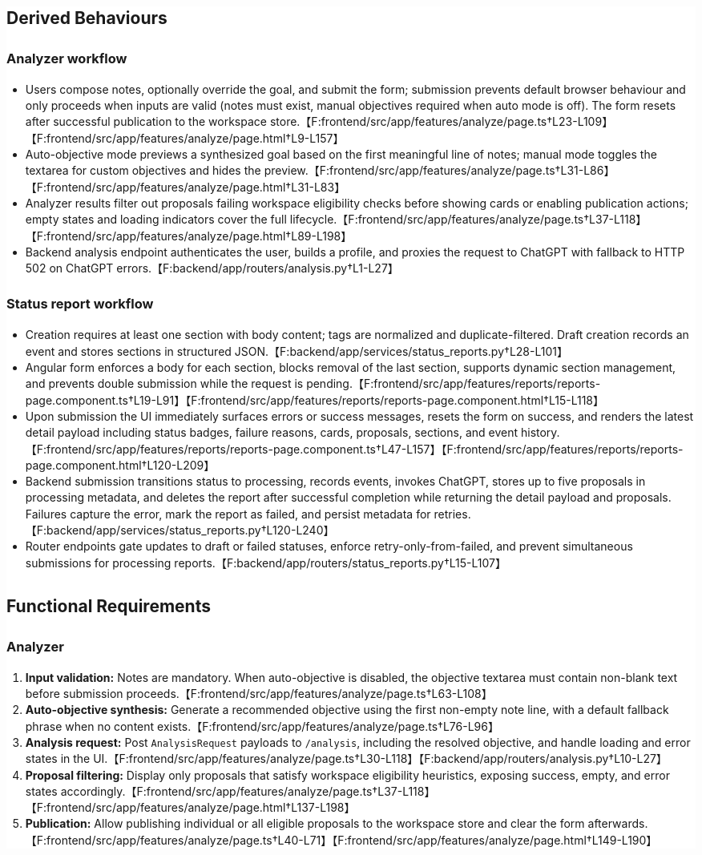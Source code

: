 ## Derived Behaviours
### Analyzer workflow
- Users compose notes, optionally override the goal, and submit the form; submission prevents default browser behaviour and only proceeds when inputs are valid (notes must exist, manual objectives required when auto mode is off). The form resets after successful publication to the workspace store.【F:frontend/src/app/features/analyze/page.ts†L23-L109】【F:frontend/src/app/features/analyze/page.html†L9-L157】
- Auto-objective mode previews a synthesized goal based on the first meaningful line of notes; manual mode toggles the textarea for custom objectives and hides the preview.【F:frontend/src/app/features/analyze/page.ts†L31-L86】【F:frontend/src/app/features/analyze/page.html†L31-L83】
- Analyzer results filter out proposals failing workspace eligibility checks before showing cards or enabling publication actions; empty states and loading indicators cover the full lifecycle.【F:frontend/src/app/features/analyze/page.ts†L37-L118】【F:frontend/src/app/features/analyze/page.html†L89-L198】
- Backend analysis endpoint authenticates the user, builds a profile, and proxies the request to ChatGPT with fallback to HTTP 502 on ChatGPT errors.【F:backend/app/routers/analysis.py†L1-L27】

### Status report workflow
- Creation requires at least one section with body content; tags are normalized and duplicate-filtered. Draft creation records an event and stores sections in structured JSON.【F:backend/app/services/status_reports.py†L28-L101】
- Angular form enforces a body for each section, blocks removal of the last section, supports dynamic section management, and prevents double submission while the request is pending.【F:frontend/src/app/features/reports/reports-page.component.ts†L19-L91】【F:frontend/src/app/features/reports/reports-page.component.html†L15-L118】
- Upon submission the UI immediately surfaces errors or success messages, resets the form on success, and renders the latest detail payload including status badges, failure reasons, cards, proposals, sections, and event history.【F:frontend/src/app/features/reports/reports-page.component.ts†L47-L157】【F:frontend/src/app/features/reports/reports-page.component.html†L120-L209】
- Backend submission transitions status to processing, records events, invokes ChatGPT, stores up to five proposals in processing metadata, and deletes the report after successful completion while returning the detail payload and proposals. Failures capture the error, mark the report as failed, and persist metadata for retries.【F:backend/app/services/status_reports.py†L120-L240】
- Router endpoints gate updates to draft or failed statuses, enforce retry-only-from-failed, and prevent simultaneous submissions for processing reports.【F:backend/app/routers/status_reports.py†L15-L107】

## Functional Requirements
### Analyzer
1. **Input validation:** Notes are mandatory. When auto-objective is disabled, the objective textarea must contain non-blank text before submission proceeds.【F:frontend/src/app/features/analyze/page.ts†L63-L108】
2. **Auto-objective synthesis:** Generate a recommended objective using the first non-empty note line, with a default fallback phrase when no content exists.【F:frontend/src/app/features/analyze/page.ts†L76-L96】
3. **Analysis request:** Post `AnalysisRequest` payloads to `/analysis`, including the resolved objective, and handle loading and error states in the UI.【F:frontend/src/app/features/analyze/page.ts†L30-L118】【F:backend/app/routers/analysis.py†L10-L27】
4. **Proposal filtering:** Display only proposals that satisfy workspace eligibility heuristics, exposing success, empty, and error states accordingly.【F:frontend/src/app/features/analyze/page.ts†L37-L118】【F:frontend/src/app/features/analyze/page.html†L137-L198】
5. **Publication:** Allow publishing individual or all eligible proposals to the workspace store and clear the form afterwards.【F:frontend/src/app/features/analyze/page.ts†L40-L71】【F:frontend/src/app/features/analyze/page.html†L149-L190】
